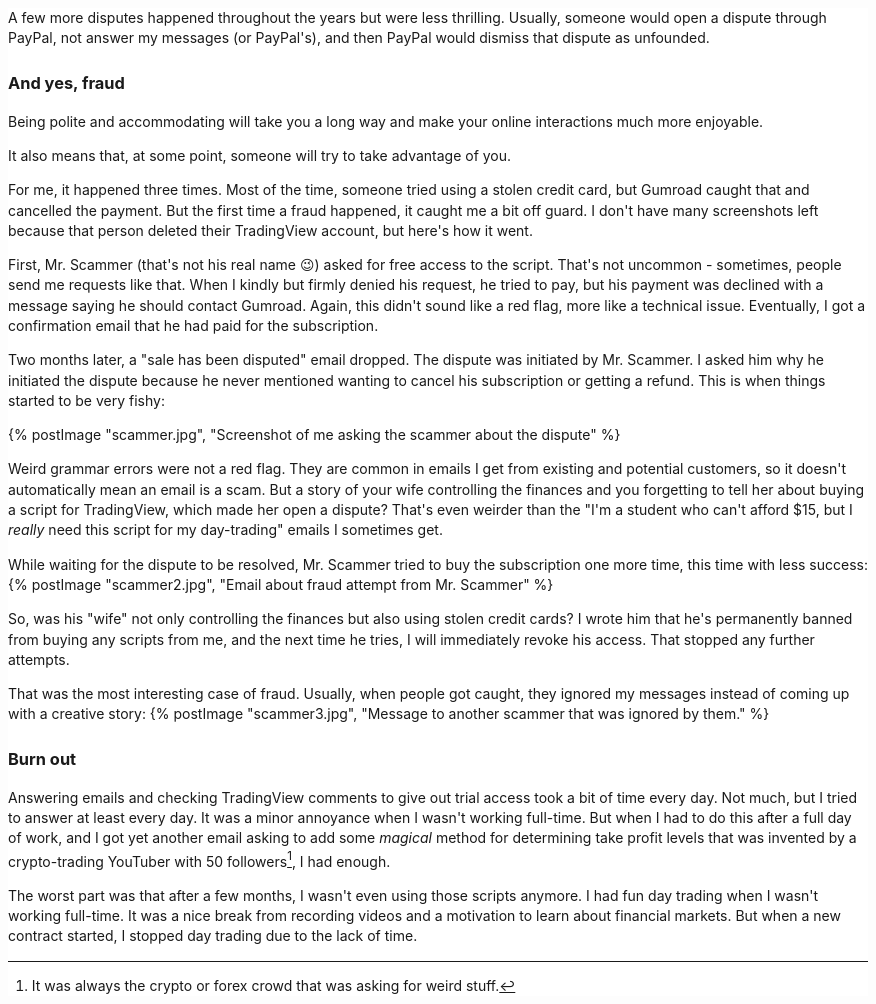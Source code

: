 A few more disputes happened throughout the years but were less thrilling. Usually, someone would open a dispute through PayPal, not answer my messages (or PayPal's), and then PayPal would dismiss that dispute as unfounded.

### And yes, fraud

Being polite and accommodating will take you a long way and make your online interactions much more enjoyable.

It also means that, at some point, someone will try to take advantage of you.

For me, it happened three times. Most of the time, someone tried using a stolen credit card, but Gumroad caught that and cancelled the payment. But the first time a fraud happened, it caught me a bit off guard. I don't have many screenshots left because that person deleted their TradingView account, but here's how it went.

First, Mr. Scammer (that's not his real name 😉) asked for free access to the script. That's not uncommon - sometimes, people send me requests like that. When I kindly but firmly denied his request, he tried to pay, but his payment was declined with a message saying he should contact Gumroad. Again, this didn't sound like a red flag, more like a technical issue. Eventually, I got a confirmation email that he had paid for the subscription.

Two months later, a "sale has been disputed" email dropped. The dispute was initiated by Mr. Scammer. I asked him why he initiated the dispute because he never mentioned wanting to cancel his subscription or getting a refund. This is when things started to be very fishy:

{% postImage "scammer.jpg", "Screenshot of me asking the scammer about the dispute" %}

Weird grammar errors were not a red flag. They are common in emails I get from existing and potential customers, so it doesn't automatically mean an email is a scam. But a story of your wife controlling the finances and you forgetting to tell her about buying a script for TradingView, which made her open a dispute? That's even weirder than the "I'm a student who can't afford $15, but I *really* need this script for my day-trading" emails I sometimes get.

While waiting for the dispute to be resolved, Mr. Scammer tried to buy the subscription one more time, this time with less success:
{% postImage "scammer2.jpg", "Email about fraud attempt from Mr. Scammer" %}

So, was his "wife" not only controlling the finances but also using stolen credit cards? I wrote him that he's permanently banned from buying any scripts from me, and the next time he tries, I will immediately revoke his access. That stopped any further attempts.

That was the most interesting case of fraud. Usually, when people got caught, they ignored my messages instead of coming up with a creative story:
{% postImage "scammer3.jpg", "Message to another scammer that was ignored by them." %}

### Burn out

Answering emails and checking TradingView comments to give out trial access took a bit of time every day. Not much, but I tried to answer at least every day. It was a minor annoyance when I wasn't working full-time. But when I had to do this after a full day of work, and I got yet another email asking to add some *magical* method for determining take profit levels that was invented by a crypto-trading YouTuber with 50 followers[^1], I had enough.

The worst part was that after a few months, I wasn't even using those scripts anymore. I had fun day trading when I wasn't working full-time. It was a nice break from recording videos and a motivation to learn about financial markets. But when a new contract started, I stopped day trading due to the lack of time.


[^1]: It was always the crypto or forex crowd that was asking for weird stuff.